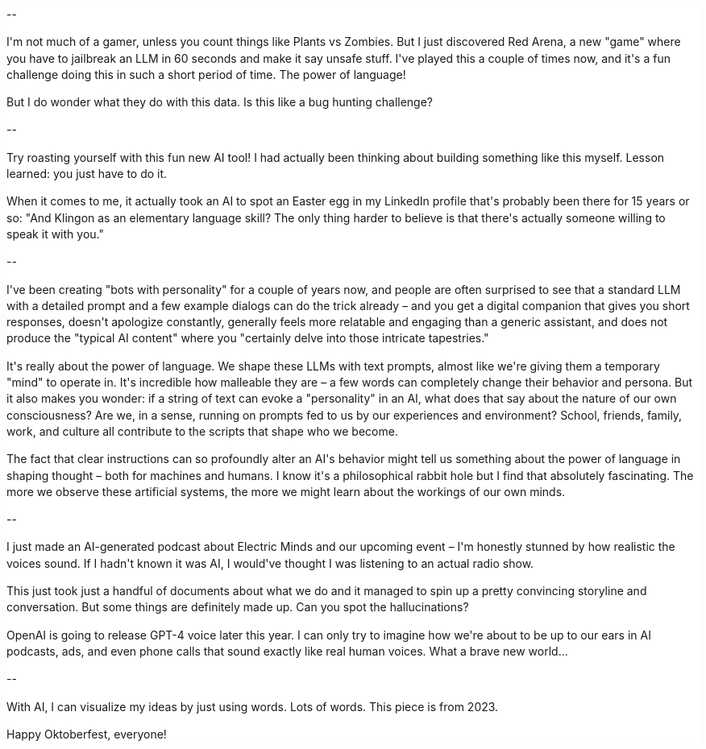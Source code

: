 --

I'm not much of a gamer, unless you count things like Plants vs Zombies. But I just discovered Red Arena, a new "game" where you have to jailbreak an LLM in 60 seconds and make it say unsafe stuff. I've played this a couple of times now, and it's a fun challenge doing this in such a short period of time. The power of language!

But I do wonder what they do with this data. Is this like a bug hunting challenge?

--

Try roasting yourself with this fun new AI tool! I had actually been thinking about building something like this myself. Lesson learned: you just have to do it.

When it comes to me, it actually took an AI to spot an Easter egg in my LinkedIn profile that's probably been there for 15 years or so:
"And Klingon as an elementary language skill? The only thing harder to believe is that there's actually someone willing to speak it with you."

--

I've been creating "bots with personality" for a couple of years now, and people are often surprised to see that a standard LLM with a detailed prompt and a few example dialogs can do the trick already – and you get a digital companion that gives you short responses, doesn't apologize constantly, generally feels more relatable and engaging than a generic assistant, and does not produce the "typical AI content" where you "certainly delve into those intricate tapestries."

It's really about the power of language. We shape these LLMs with text prompts, almost like we're giving them a temporary "mind" to operate in. It's incredible how malleable they are – a few words can completely change their behavior and persona. But it also makes you wonder: if a string of text can evoke a "personality" in an AI, what does that say about the nature of our own consciousness? Are we, in a sense, running on prompts fed to us by our experiences and environment? School, friends, family, work, and culture all contribute to the scripts that shape who we become.

The fact that clear instructions can so profoundly alter an AI's behavior might tell us something about the power of language in shaping thought – both for machines and humans. I know it's a philosophical rabbit hole but I find that absolutely fascinating. The more we observe these artificial systems, the more we might learn about the workings of our own minds.

--

I just made an AI-generated podcast about Electric Minds and our upcoming event – I'm honestly stunned by how realistic the voices sound. If I hadn't known it was AI, I would've thought I was listening to an actual radio show.

This just took just a handful of documents about what we do and it managed to spin up a pretty convincing storyline and conversation. But some things are definitely made up. Can you spot the hallucinations?

OpenAI is going to release GPT-4 voice later this year. I can only try to imagine how we're about to be up to our ears in AI podcasts, ads, and even phone calls that sound exactly like real human voices. What a brave new world...

--

With AI, I can visualize my ideas by just using words. Lots of words. This piece is from 2023.

Happy Oktoberfest, everyone!
